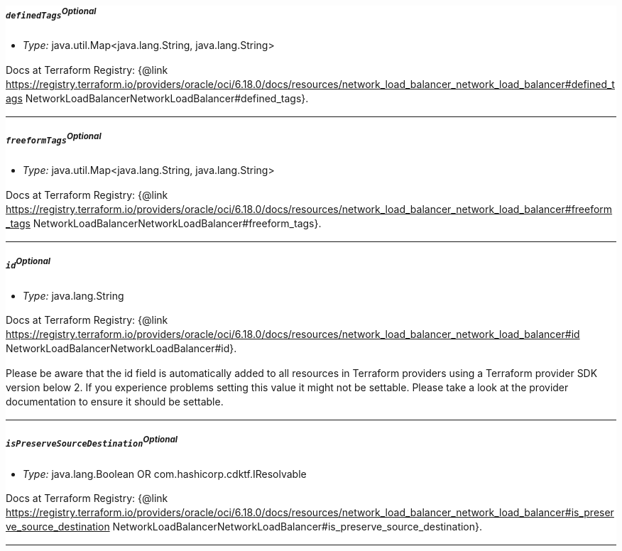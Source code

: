 ##### `definedTags`<sup>Optional</sup> <a name="definedTags" id="rhizo-co-terraform-provider-oci.networkLoadBalancerNetworkLoadBalancer.NetworkLoadBalancerNetworkLoadBalancer.Initializer.parameter.definedTags"></a>

- *Type:* java.util.Map<java.lang.String, java.lang.String>

Docs at Terraform Registry: {@link https://registry.terraform.io/providers/oracle/oci/6.18.0/docs/resources/network_load_balancer_network_load_balancer#defined_tags NetworkLoadBalancerNetworkLoadBalancer#defined_tags}.

---

##### `freeformTags`<sup>Optional</sup> <a name="freeformTags" id="rhizo-co-terraform-provider-oci.networkLoadBalancerNetworkLoadBalancer.NetworkLoadBalancerNetworkLoadBalancer.Initializer.parameter.freeformTags"></a>

- *Type:* java.util.Map<java.lang.String, java.lang.String>

Docs at Terraform Registry: {@link https://registry.terraform.io/providers/oracle/oci/6.18.0/docs/resources/network_load_balancer_network_load_balancer#freeform_tags NetworkLoadBalancerNetworkLoadBalancer#freeform_tags}.

---

##### `id`<sup>Optional</sup> <a name="id" id="rhizo-co-terraform-provider-oci.networkLoadBalancerNetworkLoadBalancer.NetworkLoadBalancerNetworkLoadBalancer.Initializer.parameter.id"></a>

- *Type:* java.lang.String

Docs at Terraform Registry: {@link https://registry.terraform.io/providers/oracle/oci/6.18.0/docs/resources/network_load_balancer_network_load_balancer#id NetworkLoadBalancerNetworkLoadBalancer#id}.

Please be aware that the id field is automatically added to all resources in Terraform providers using a Terraform provider SDK version below 2.
If you experience problems setting this value it might not be settable. Please take a look at the provider documentation to ensure it should be settable.

---

##### `isPreserveSourceDestination`<sup>Optional</sup> <a name="isPreserveSourceDestination" id="rhizo-co-terraform-provider-oci.networkLoadBalancerNetworkLoadBalancer.NetworkLoadBalancerNetworkLoadBalancer.Initializer.parameter.isPreserveSourceDestination"></a>

- *Type:* java.lang.Boolean OR com.hashicorp.cdktf.IResolvable

Docs at Terraform Registry: {@link https://registry.terraform.io/providers/oracle/oci/6.18.0/docs/resources/network_load_balancer_network_load_balancer#is_preserve_source_destination NetworkLoadBalancerNetworkLoadBalancer#is_preserve_source_destination}.

---
